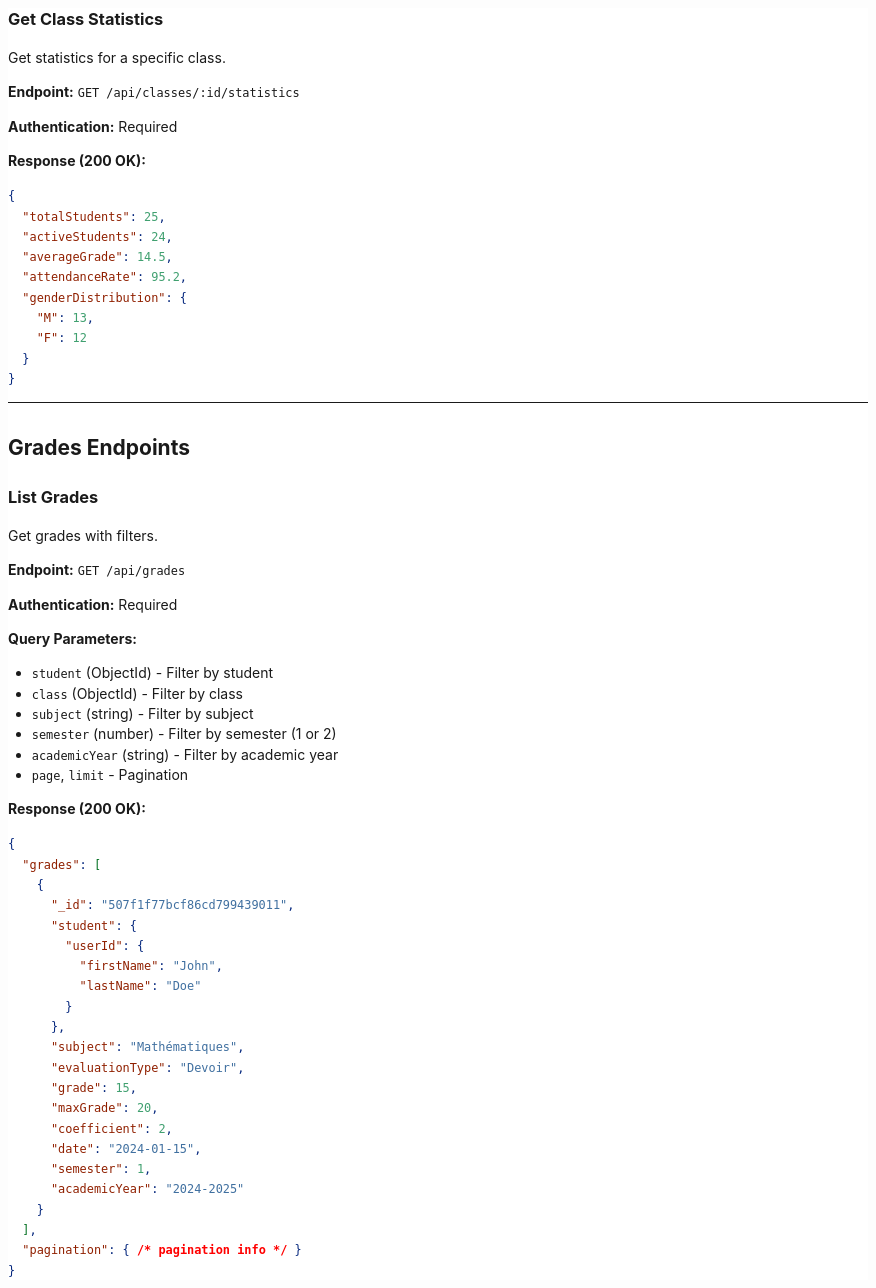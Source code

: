 ### Get Class Statistics

Get statistics for a specific class.

**Endpoint:** `GET /api/classes/:id/statistics`

**Authentication:** Required

**Response (200 OK):**
```json
{
  "totalStudents": 25,
  "activeStudents": 24,
  "averageGrade": 14.5,
  "attendanceRate": 95.2,
  "genderDistribution": {
    "M": 13,
    "F": 12
  }
}
```

---

## Grades Endpoints

### List Grades

Get grades with filters.

**Endpoint:** `GET /api/grades`

**Authentication:** Required

**Query Parameters:**
- `student` (ObjectId) - Filter by student
- `class` (ObjectId) - Filter by class
- `subject` (string) - Filter by subject
- `semester` (number) - Filter by semester (1 or 2)
- `academicYear` (string) - Filter by academic year
- `page`, `limit` - Pagination

**Response (200 OK):**
```json
{
  "grades": [
    {
      "_id": "507f1f77bcf86cd799439011",
      "student": {
        "userId": {
          "firstName": "John",
          "lastName": "Doe"
        }
      },
      "subject": "Mathématiques",
      "evaluationType": "Devoir",
      "grade": 15,
      "maxGrade": 20,
      "coefficient": 2,
      "date": "2024-01-15",
      "semester": 1,
      "academicYear": "2024-2025"
    }
  ],
  "pagination": { /* pagination info */ }
}
```